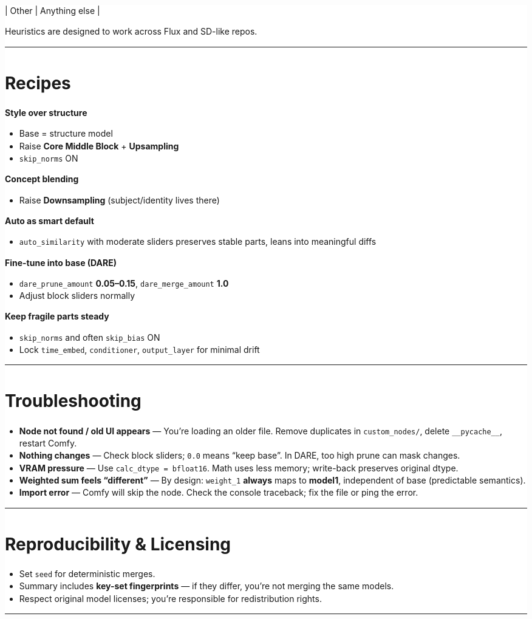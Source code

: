 | Other                                | Anything else                                   |

Heuristics are designed to work across Flux and SD-like repos.

---

# Recipes

**Style over structure**

* Base = structure model
* Raise **Core Middle Block** + **Upsampling**
* `skip_norms` ON

**Concept blending**

* Raise **Downsampling** (subject/identity lives there)

**Auto as smart default**

* `auto_similarity` with moderate sliders preserves stable parts, leans into meaningful diffs

**Fine-tune into base (DARE)**

* `dare_prune_amount` **0.05–0.15**, `dare_merge_amount` **1.0**
* Adjust block sliders normally

**Keep fragile parts steady**

* `skip_norms` and often `skip_bias` ON
* Lock `time_embed`, `conditioner`, `output_layer` for minimal drift

---

# Troubleshooting

* **Node not found / old UI appears** — You’re loading an older file. Remove duplicates in `custom_nodes/`, delete `__pycache__`, restart Comfy.
* **Nothing changes** — Check block sliders; `0.0` means “keep base”. In DARE, too high prune can mask changes.
* **VRAM pressure** — Use `calc_dtype = bfloat16`. Math uses less memory; write-back preserves original dtype.
* **Weighted sum feels “different”** — By design: `weight_1` **always** maps to **model1**, independent of base (predictable semantics).
* **Import error** — Comfy will skip the node. Check the console traceback; fix the file or ping the error.

---

# Reproducibility & Licensing

* Set `seed` for deterministic merges.
* Summary includes **key-set fingerprints** — if they differ, you’re not merging the same models.
* Respect original model licenses; you’re responsible for redistribution rights.

---